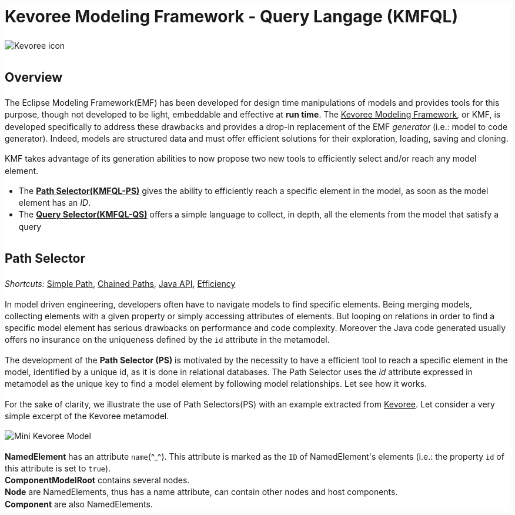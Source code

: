 <a id="top"></a>
# Kevoree Modeling Framework - Query Langage (KMFQL)

![Kevoree icon](http://kevoree.org/images/kevoree-gris.png)

## Overview

The Eclipse Modeling Framework(EMF) has been developed for design time manipulations of models and provides tools for this purpose, though not developed to be light, embeddable and effective at **run time**. 
The [Kevoree Modeling Framework](https://www.google.lu/url?sa=t&rct=j&q=&esrc=s&source=web&cd=4&cad=rja&ved=0CFcQFjAD&url=http%3A%2F%2Fhal.archives-ouvertes.fr%2Fdocs%2F00%2F71%2F45%2F58%2FPDF%2Femfatruntime.pdf&ei=s8AYUfPlIZCDhQfx54DoCw&usg=AFQjCNFlfrm1NFVs6iIddxVjorbJeOajWA&sig2=nUrWedVJnv8ndOQViy2ZtA&bvm=bv.42080656,d.ZG4), or KMF, is developed specifically to address these drawbacks and provides a drop-in replacement of the EMF *generator* (i.e.: model to code generator). Indeed, models are structured data and must offer efficient solutions for their exploration, loading, saving and cloning.

KMF takes advantage of its generation abilities to now propose two new tools to efficiently select and/or reach any model element.

* The [**Path Selector(KMFQL-PS)**](#pathSelector) gives the ability to efficiently reach a specific element in the model, as soon as the model element has an *ID*.
* The [**Query Selector(KMFQL-QS)**](#querySelector) offers a simple language to collect, in depth, all the elements from the model that satisfy a query


<a id="pathSelector"></a>
## Path Selector
*Shortcuts:* [Simple Path](#pathSelector/simplePath), [Chained Paths](#pathSelector/chainedPaths), [Java API](#pathSelector/javaApi), [Efficiency](#pathSelector/perf)

In model driven engineering, developers often have to navigate models to find specific elements. Being merging models, collecting elements with a given property or simply accessing attributes of elements. But looping on relations in order to find a specific model element has serious drawbacks on performance and code complexity. Moreover the Java code generated usually offers no insurance on the uniqueness defined by the `id` attribute in the metamodel.

The development of the **Path Selector (PS)** is motivated by the necessity to have a efficient tool to reach a specific element in the model, identified by a unique id, as it is done in relational databases. The Path Selector uses the *id* attribute expressed in metamodel as the unique key to find a model element by following model relationships. Let see how it works.

For the sake of clarity, we illustrate the use of Path Selectors(PS) with an example extracted from [Kevoree](http://www.kevoree.org). Let consider a very simple excerpt of the Kevoree metamodel.


![Mini Kevoree Model](https://raw.github.com/dukeboard/kevoree-modeling-framework/master/doc/fig/minikev.png)


**NamedElement** has an attribute `name`(^_^). This attribute is marked as the `ID` of NamedElement's elements (i.e.: the property `id` of this attribute is set to `true`).<br/>
**ComponentModelRoot** contains several nodes.<br/>
**Node** are NamedElements, thus has a name attribute, can contain other nodes and host components.<br/>
**Component** are also NamedElements.
